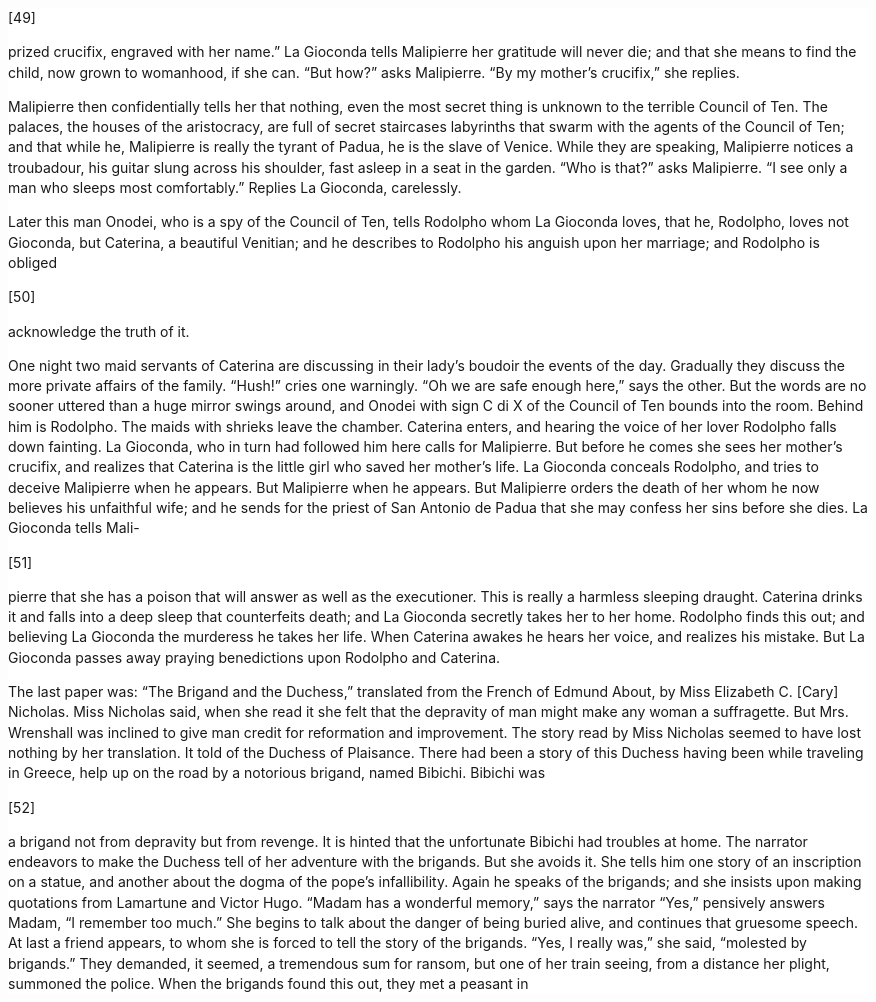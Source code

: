 [49]

prized crucifix, engraved with her name.” La Gioconda tells Malipierre her gratitude will never die; and that she means to find the child, now grown to womanhood, if she can. “But how?” asks Malipierre. “By my mother’s crucifix,” she replies.

Malipierre then confidentially tells her that nothing, even the most secret thing is unknown to the terrible Council of Ten. The palaces, the houses of the aristocracy, are full of secret staircases labyrinths that swarm with the agents of the Council of Ten; and that while he, Malipierre is really the tyrant of Padua, he is the slave of Venice. While they are speaking, Malipierre notices a troubadour, his guitar slung across his shoulder, fast asleep in a seat in the garden. “Who is that?” asks Malipierre. “I see only a man who sleeps most comfortably.” Replies La Gioconda, carelessly.

Later this man Onodei, who is a spy of the Council of Ten, tells Rodolpho whom La Gioconda loves, that he, Rodolpho, loves not Gioconda, but Caterina, a beautiful Venitian; and he describes to Rodolpho his anguish upon her marriage; and Rodolpho is obliged

[50]

acknowledge the truth of it.

One night two maid servants of Caterina are discussing in their lady’s boudoir the events of the day. Gradually they discuss the more private affairs of the family. “Hush!” cries one warningly. “Oh we are safe enough here,” says the other. But the words are no sooner uttered than a huge mirror swings around, and Onodei with sign C di X of the Council of Ten bounds into the room. Behind him is Rodolpho. The maids with shrieks leave the chamber. Caterina enters, and hearing the voice of her lover Rodolpho falls down fainting. La Gioconda, who in turn had followed him here calls for Malipierre. But before he comes she sees her mother’s crucifix, and realizes that Caterina is the little girl who saved her mother’s life. La Gioconda conceals Rodolpho, and tries to deceive Malipierre when he appears. But Malipierre when he appears. But Malipierre orders the death of her whom he now believes his unfaithful wife; and he sends for the priest of San Antonio de Padua that she may confess her sins before she dies. La Gioconda tells Mali-

[51]

pierre that she has a poison that will answer as well as the executioner. This is really a harmless sleeping draught. Caterina drinks it and falls into a deep sleep that counterfeits death; and La Gioconda secretly takes her to her home. Rodolpho finds this out; and believing La Gioconda the murderess he takes her life. When Caterina awakes he hears her voice, and realizes his mistake. But La Gioconda passes away praying benedictions upon Rodolpho and Caterina.

The last paper was: “The Brigand and the Duchess,” translated from the French of Edmund About, by Miss Elizabeth C. [Cary] Nicholas. Miss Nicholas said, when she read it she felt that the depravity of man might make any woman a suffragette. But Mrs. Wrenshall was inclined to give man credit for reformation and improvement. The story read by Miss Nicholas seemed to have lost nothing by her translation. It told of the Duchess of Plaisance. There had been a story of this Duchess having been while traveling in Greece, help up on the road by a notorious brigand, named Bibichi. Bibichi was

[52]

a brigand not from depravity but from revenge. It is hinted that the unfortunate Bibichi had troubles at home. The narrator endeavors to make the Duchess tell of her adventure with the brigands. But she avoids it. She tells him one story of an inscription on a statue, and another about the dogma of the pope’s infallibility. Again he speaks of the brigands; and she insists upon making quotations from Lamartune and Victor Hugo. “Madam has a wonderful memory,” says the narrator “Yes,” pensively answers Madam, “I remember too much.” She begins to talk about the danger of being buried alive, and continues that gruesome speech. At last a friend appears, to whom she is forced to tell the story of the brigands. “Yes, I really was,” she said, “molested by brigands.” They demanded, it seemed, a tremendous sum for ransom, but one of her train seeing, from a distance her plight, summoned the police. When the brigands found this out, they met a peasant in
